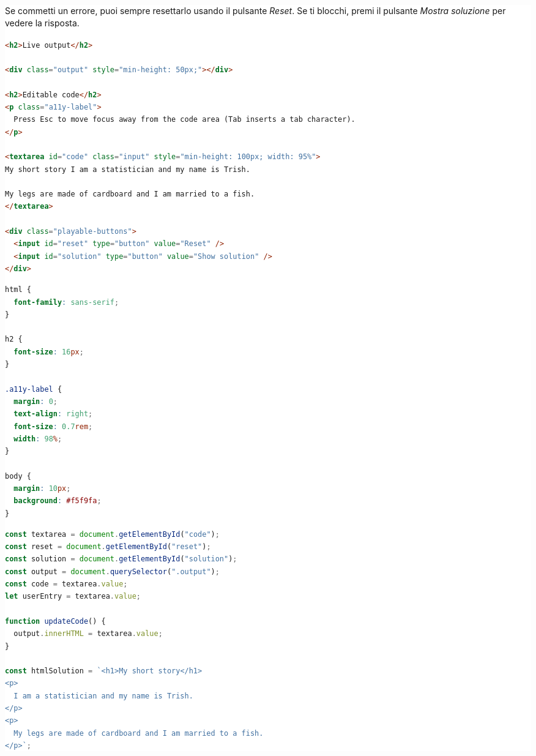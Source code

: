 Se commetti un errore, puoi sempre resettarlo usando il pulsante _Reset_. Se ti blocchi, premi il pulsante _Mostra soluzione_ per vedere la risposta.

```html hidden
<h2>Live output</h2>

<div class="output" style="min-height: 50px;"></div>

<h2>Editable code</h2>
<p class="a11y-label">
  Press Esc to move focus away from the code area (Tab inserts a tab character).
</p>

<textarea id="code" class="input" style="min-height: 100px; width: 95%">
My short story I am a statistician and my name is Trish.

My legs are made of cardboard and I am married to a fish.
</textarea>

<div class="playable-buttons">
  <input id="reset" type="button" value="Reset" />
  <input id="solution" type="button" value="Show solution" />
</div>
```

```css hidden
html {
  font-family: sans-serif;
}

h2 {
  font-size: 16px;
}

.a11y-label {
  margin: 0;
  text-align: right;
  font-size: 0.7rem;
  width: 98%;
}

body {
  margin: 10px;
  background: #f5f9fa;
}
```

```js hidden
const textarea = document.getElementById("code");
const reset = document.getElementById("reset");
const solution = document.getElementById("solution");
const output = document.querySelector(".output");
const code = textarea.value;
let userEntry = textarea.value;

function updateCode() {
  output.innerHTML = textarea.value;
}

const htmlSolution = `<h1>My short story</h1>
<p>
  I am a statistician and my name is Trish.
</p>
<p>
  My legs are made of cardboard and I am married to a fish.
</p>`;
```